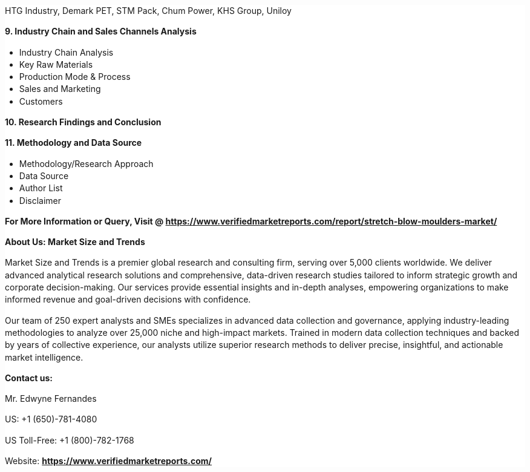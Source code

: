 HTG Industry, Demark PET, STM Pack, Chum Power, KHS Group, Uniloy</strong></p><p><strong>9. Industry Chain and Sales Channels Analysis</strong></p><ul><li>Industry Chain Analysis</li><li>Key Raw Materials</li><li>Production Mode &amp; Process</li><li>Sales and Marketing</li><li>Customers</li></ul><p><strong>10. Research Findings and Conclusion</strong></p><p><strong>11. Methodology and Data Source</strong></p><ul><li>Methodology/Research Approach</li><li>Data Source</li><li>Author List</li><li>Disclaimer</li></ul></p><p><strong>For More Information or Query, Visit @ <a href="https://www.verifiedmarketreports.com/report/stretch-blow-moulders-market/">https://www.verifiedmarketreports.com/report/stretch-blow-moulders-market/</a></strong></p><p><strong>About Us: Market Size and Trends</strong></p><p>Market Size and Trends is a premier global research and consulting firm, serving over 5,000 clients worldwide. We deliver advanced analytical research solutions and comprehensive, data-driven research studies tailored to inform strategic growth and corporate decision-making. Our services provide essential insights and in-depth analyses, empowering organizations to make informed revenue and goal-driven decisions with confidence.</p><p>Our team of 250 expert analysts and SMEs specializes in advanced data collection and governance, applying industry-leading methodologies to analyze over 25,000 niche and high-impact markets. Trained in modern data collection techniques and backed by years of collective experience, our analysts utilize superior research methods to deliver precise, insightful, and actionable market intelligence.</p><p><strong>Contact us:</strong></p><p>Mr. Edwyne Fernandes</p><p>US: +1 (650)-781-4080</p><p>US Toll-Free: +1 (800)-782-1768</p><p>Website: <strong><a href="https://www.verifiedmarketreports.com/">https://www.verifiedmarketreports.com/</a></strong></p>
